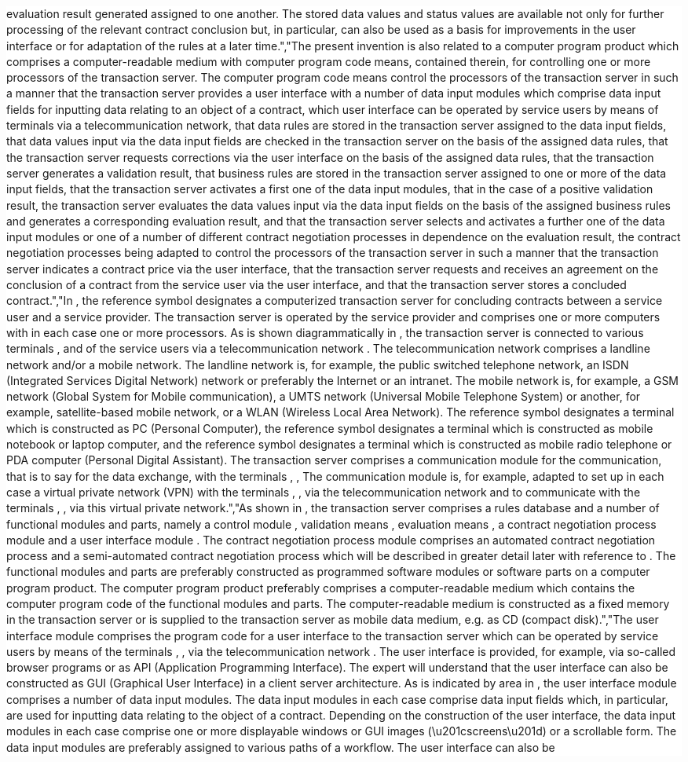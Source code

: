 evaluation result generated assigned to one another. The stored data values and status values are available not only for further processing of the relevant contract conclusion but, in particular, can also be used as a basis for improvements in the user interface or for adaptation of the rules at a later time.","The present invention is also related to a computer program product which comprises a computer-readable medium with computer program code means, contained therein, for controlling one or more processors of the transaction server. The computer program code means control the processors of the transaction server in such a manner that the transaction server provides a user interface with a number of data input modules which comprise data input fields for inputting data relating to an object of a contract, which user interface can be operated by service users by means of terminals via a telecommunication network, that data rules are stored in the transaction server assigned to the data input fields, that data values input via the data input fields are checked in the transaction server on the basis of the assigned data rules, that the transaction server requests corrections via the user interface on the basis of the assigned data rules, that the transaction server generates a validation result, that business rules are stored in the transaction server assigned to one or more of the data input fields, that the transaction server activates a first one of the data input modules, that in the case of a positive validation result, the transaction server evaluates the data values input via the data input fields on the basis of the assigned business rules and generates a corresponding evaluation result, and that the transaction server selects and activates a further one of the data input modules or one of a number of different contract negotiation processes in dependence on the evaluation result, the contract negotiation processes being adapted to control the processors of the transaction server in such a manner that the transaction server indicates a contract price via the user interface, that the transaction server requests and receives an agreement on the conclusion of a contract from the service user via the user interface, and that the transaction server stores a concluded contract.","In , the reference symbol  designates a computerized transaction server for concluding contracts between a service user and a service provider. The transaction server  is operated by the service provider and comprises one or more computers with in each case one or more processors. As is shown diagrammatically in , the transaction server  is connected to various terminals , and of the service users via a telecommunication network . The telecommunication network  comprises a landline network and\/or a mobile network. The landline network is, for example, the public switched telephone network, an ISDN (Integrated Services Digital Network) network or preferably the Internet or an intranet. The mobile network is, for example, a GSM network (Global System for Mobile communication), a UMTS network (Universal Mobile Telephone System) or another, for example, satellite-based mobile network, or a WLAN (Wireless Local Area Network). The reference symbol designates a terminal which is constructed as PC (Personal Computer), the reference symbol designates a terminal which is constructed as mobile notebook or laptop computer, and the reference symbol designates a terminal which is constructed as mobile radio telephone or PDA computer (Personal Digital Assistant). The transaction server  comprises a communication module  for the communication, that is to say for the data exchange, with the terminals , , The communication module  is, for example, adapted to set up in each case a virtual private network (VPN) with the terminals , , via the telecommunication network  and to communicate with the terminals , , via this virtual private network.","As shown in , the transaction server  comprises a rules database  and a number of functional modules and parts, namely a control module , validation means , evaluation means , a contract negotiation process module  and a user interface module . The contract negotiation process module  comprises an automated contract negotiation process  and a semi-automated contract negotiation process  which will be described in greater detail later with reference to . The functional modules and parts are preferably constructed as programmed software modules or software parts on a computer program product. The computer program product preferably comprises a computer-readable medium which contains the computer program code of the functional modules and parts. The computer-readable medium is constructed as a fixed memory in the transaction server  or is supplied to the transaction server as mobile data medium, e.g. as CD (compact disk).","The user interface module  comprises the program code for a user interface to the transaction server  which can be operated by service users by means of the terminals , , via the telecommunication network . The user interface is provided, for example, via so-called browser programs or as API (Application Programming Interface). The expert will understand that the user interface can also be constructed as GUI (Graphical User Interface) in a client server architecture. As is indicated by area  in , the user interface module  comprises a number of data input modules. The data input modules in each case comprise data input fields which, in particular, are used for inputting data relating to the object of a contract. Depending on the construction of the user interface, the data input modules  in each case comprise one or more displayable windows or GUI images (\u201cscreens\u201d) or a scrollable form. The data input modules  are preferably assigned to various paths of a workflow. The user interface can also be